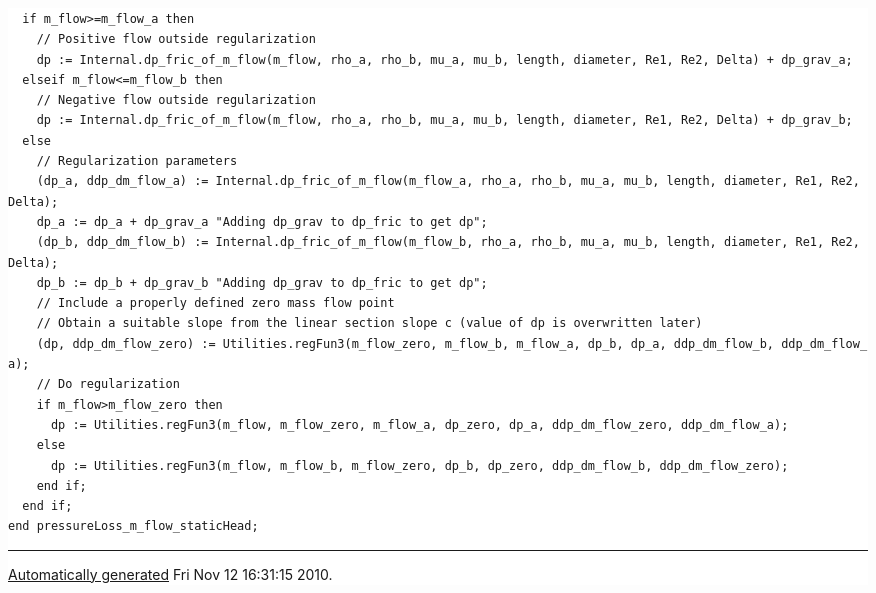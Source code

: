       if m_flow>=m_flow_a then
        // Positive flow outside regularization
        dp := Internal.dp_fric_of_m_flow(m_flow, rho_a, rho_b, mu_a, mu_b, length, diameter, Re1, Re2, Delta) + dp_grav_a;
      elseif m_flow<=m_flow_b then
        // Negative flow outside regularization
        dp := Internal.dp_fric_of_m_flow(m_flow, rho_a, rho_b, mu_a, mu_b, length, diameter, Re1, Re2, Delta) + dp_grav_b;
      else
        // Regularization parameters
        (dp_a, ddp_dm_flow_a) := Internal.dp_fric_of_m_flow(m_flow_a, rho_a, rho_b, mu_a, mu_b, length, diameter, Re1, Re2, Delta);
        dp_a := dp_a + dp_grav_a "Adding dp_grav to dp_fric to get dp";
        (dp_b, ddp_dm_flow_b) := Internal.dp_fric_of_m_flow(m_flow_b, rho_a, rho_b, mu_a, mu_b, length, diameter, Re1, Re2, Delta);
        dp_b := dp_b + dp_grav_b "Adding dp_grav to dp_fric to get dp";
        // Include a properly defined zero mass flow point
        // Obtain a suitable slope from the linear section slope c (value of dp is overwritten later)
        (dp, ddp_dm_flow_zero) := Utilities.regFun3(m_flow_zero, m_flow_b, m_flow_a, dp_b, dp_a, ddp_dm_flow_b, ddp_dm_flow_a);
        // Do regularization
        if m_flow>m_flow_zero then
          dp := Utilities.regFun3(m_flow, m_flow_zero, m_flow_a, dp_zero, dp_a, ddp_dm_flow_zero, ddp_dm_flow_a);
        else
          dp := Utilities.regFun3(m_flow, m_flow_b, m_flow_zero, dp_b, dp_zero, ddp_dm_flow_b, ddp_dm_flow_zero);
        end if;
      end if;
    end pressureLoss_m_flow_staticHead;

* * * * *

[Automatically generated](http://www.3ds.com/) Fri Nov 12 16:31:15 2010.

